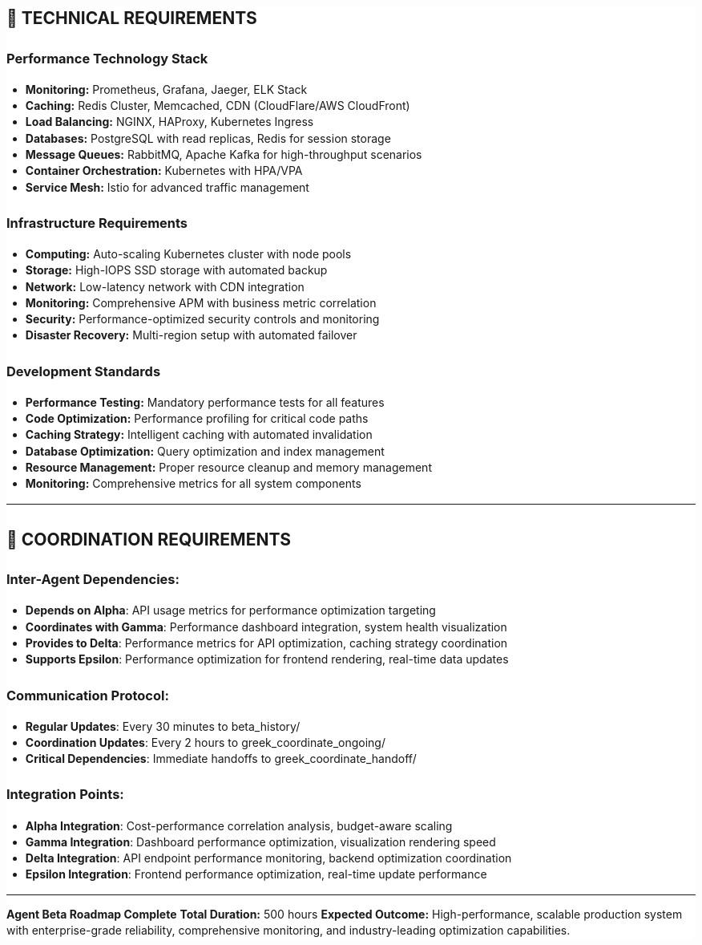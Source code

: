 
## 🔧 TECHNICAL REQUIREMENTS

### Performance Technology Stack
- **Monitoring:** Prometheus, Grafana, Jaeger, ELK Stack
- **Caching:** Redis Cluster, Memcached, CDN (CloudFlare/AWS CloudFront)
- **Load Balancing:** NGINX, HAProxy, Kubernetes Ingress
- **Databases:** PostgreSQL with read replicas, Redis for session storage
- **Message Queues:** RabbitMQ, Apache Kafka for high-throughput scenarios
- **Container Orchestration:** Kubernetes with HPA/VPA
- **Service Mesh:** Istio for advanced traffic management

### Infrastructure Requirements
- **Computing:** Auto-scaling Kubernetes cluster with node pools
- **Storage:** High-IOPS SSD storage with automated backup
- **Network:** Low-latency network with CDN integration
- **Monitoring:** Comprehensive APM with business metric correlation
- **Security:** Performance-optimized security controls and monitoring
- **Disaster Recovery:** Multi-region setup with automated failover

### Development Standards
- **Performance Testing:** Mandatory performance tests for all features
- **Code Optimization:** Performance profiling for critical code paths
- **Caching Strategy:** Intelligent caching with automated invalidation
- **Database Optimization:** Query optimization and index management
- **Resource Management:** Proper resource cleanup and memory management
- **Monitoring:** Comprehensive metrics for all system components

---

## 🤝 COORDINATION REQUIREMENTS

### Inter-Agent Dependencies:
- **Depends on Alpha**: API usage metrics for performance optimization targeting
- **Coordinates with Gamma**: Performance dashboard integration, system health visualization
- **Provides to Delta**: Performance metrics for API optimization, caching strategy coordination
- **Supports Epsilon**: Performance optimization for frontend rendering, real-time data updates

### Communication Protocol:
- **Regular Updates**: Every 30 minutes to beta_history/
- **Coordination Updates**: Every 2 hours to greek_coordinate_ongoing/
- **Critical Dependencies**: Immediate handoffs to greek_coordinate_handoff/

### Integration Points:
- **Alpha Integration**: Cost-performance correlation analysis, budget-aware scaling
- **Gamma Integration**: Dashboard performance optimization, visualization rendering speed
- **Delta Integration**: API endpoint performance monitoring, backend optimization coordination
- **Epsilon Integration**: Frontend performance optimization, real-time update performance

---

**Agent Beta Roadmap Complete**
**Total Duration:** 500 hours
**Expected Outcome:** High-performance, scalable production system with enterprise-grade reliability, comprehensive monitoring, and industry-leading optimization capabilities.